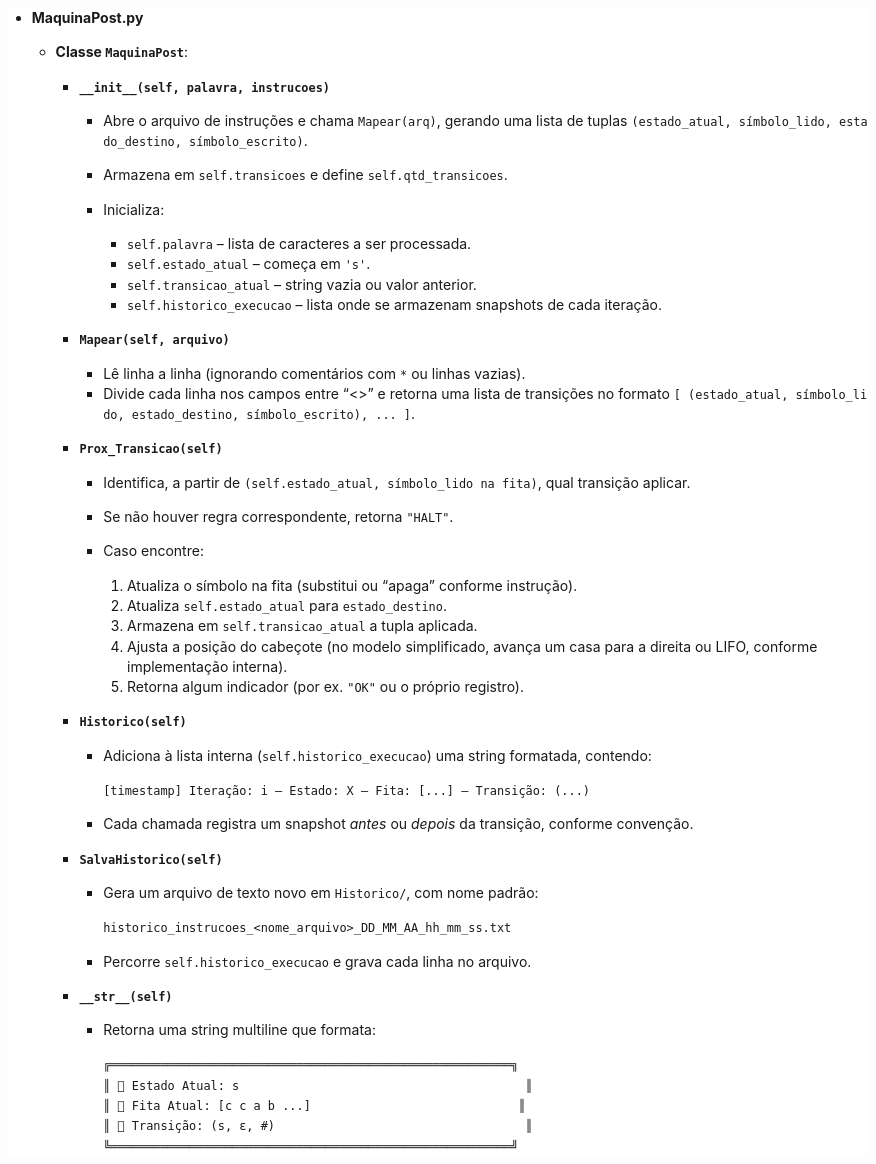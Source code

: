 * **MaquinaPost.py**

  * **Classe `MaquinaPost`**:

    * **`__init__(self, palavra, instrucoes)`**

      * Abre o arquivo de instruções e chama `Mapear(arq)`, gerando uma lista de tuplas `(estado_atual, símbolo_lido, estado_destino, símbolo_escrito)`.
      * Armazena em `self.transicoes` e define `self.qtd_transicoes`.
      * Inicializa:

        * `self.palavra` – lista de caracteres a ser processada.
        * `self.estado_atual` – começa em `'s'`.
        * `self.transicao_atual` – string vazia ou valor anterior.
        * `self.historico_execucao` – lista onde se armazenam snapshots de cada iteração.
    * **`Mapear(self, arquivo)`**

      * Lê linha a linha (ignorando comentários com `*` ou linhas vazias).
      * Divide cada linha nos campos entre “<>” e retorna uma lista de transições no formato `[ (estado_atual, símbolo_lido, estado_destino, símbolo_escrito), ... ]`.
    * **`Prox_Transicao(self)`**

      * Identifica, a partir de `(self.estado_atual, símbolo_lido na fita)`, qual transição aplicar.
      * Se não houver regra correspondente, retorna `"HALT"`.
      * Caso encontre:

        1. Atualiza o símbolo na fita (substitui ou “apaga” conforme instrução).
        2. Atualiza `self.estado_atual` para `estado_destino`.
        3. Armazena em `self.transicao_atual` a tupla aplicada.
        4. Ajusta a posição do cabeçote (no modelo simplificado, avança um casa para a direita ou LIFO, conforme implementação interna).
        5. Retorna algum indicador (por ex. `"OK"` ou o próprio registro).
    * **`Historico(self)`**

      * Adiciona à lista interna (`self.historico_execucao`) uma string formatada, contendo:

        ```
        [timestamp] Iteração: i – Estado: X – Fita: [...] – Transição: (...)
        ```
      * Cada chamada registra um snapshot *antes* ou *depois* da transição, conforme convenção.
    * **`SalvaHistorico(self)`**

      * Gera um arquivo de texto novo em `Historico/`, com nome padrão:

        ```
        historico_instrucoes_<nome_arquivo>_DD_MM_AA_hh_mm_ss.txt
        ```
      * Percorre `self.historico_execucao` e grava cada linha no arquivo.
    * **`__str__(self)`**

      * Retorna uma string multiline que formata:

        ```
        ╔════════════════════════════════════════════════════════╗
        ║ 🔸 Estado Atual: s                                        ║
        ║ 📑 Fita Atual: [c c a b ...]                             ║
        ║ 🔄 Transição: (s, ε, #)                                   ║
        ╚════════════════════════════════════════════════════════╝
        ```
